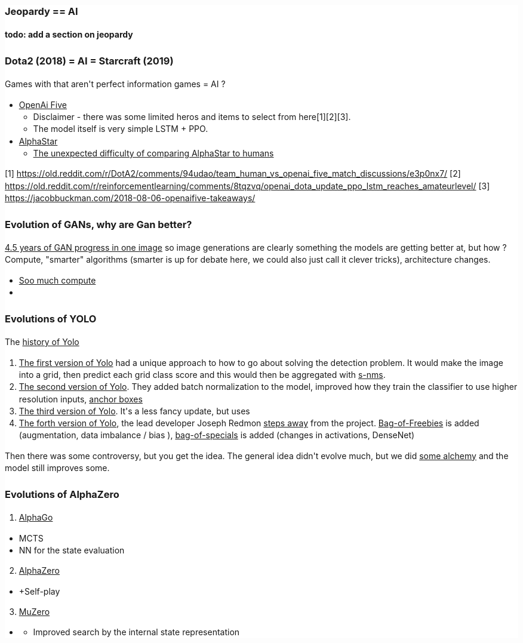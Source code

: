 ### Jeopardy == AI
**todo: add a section on jeopardy**

### Dota2 (2018) = AI = Starcraft (2019)
Games with that aren't perfect information games = AI ?
- [OpenAi Five](https://github.com/alexis-jacq/Pytorch-DPPO)
  - Disclaimer - there was some limited heros and items to select from here[1][2][3].
  - The model itself is very simple LSTM + PPO.
- [AlphaStar](https://deepmind.google/discover/blog/alphastar-mastering-the-real-time-strategy-game-starcraft-ii/)
  - [The unexpected difficulty of comparing AlphaStar to humans](https://aiimpacts.org/the-unexpected-difficulty-of-comparing-alphastar-to-humans/)

[1] https://old.reddit.com/r/DotA2/comments/94udao/team_human_vs_openai_five_match_discussions/e3p0nx7/
[2] https://old.reddit.com/r/reinforcementlearning/comments/8tqzvq/openai_dota_update_ppo_lstm_reaches_amateurlevel/
[3] https://jacobbuckman.com/2018-08-06-openaifive-takeaways/


### Evolution of GANs, why are Gan better?
[4.5 years of GAN progress in one image](https://web.archive.org/web/20220503230349/https://blog.acolyer.org/wp-content/uploads/2019/02/gans-tweet-1.jpeg?w=480) so image generations are clearly something the models are getting better at, but how ? 
Compute, "smarter" algorithms (smarter is up for debate here, we could also just call it clever tricks), architecture changes.

- [Soo much compute](http://www.transistorcount.com/)
- 

### Evolutions of YOLO
The [history of Yolo](https://deci.ai/blog/history-yolo-object-detection-models-from-yolov1-yolov8/)
1. [The first version of Yolo](https://arxiv.org/pdf/1506.02640v5.pdf) had a unique approach to how to go about solving the detection problem. It would make the image into a grid, then predict each grid class score and this would then be aggregated with [s-nms](https://arxiv.org/pdf/1704.04503.pdf). 
2. [The second version of Yolo](https://arxiv.org/pdf/1612.08242v1.pdf). They added batch normalization to the model, improved how they train the classifier to use higher resolution inputs, [anchor boxes](https://www.thinkautonomous.ai/blog/anchor-boxes/)
3. [The third version of Yolo](https://arxiv.org/pdf/1804.02767.pdf). It's a less fancy update, but uses 
4. [The forth version of Yolo](https://arxiv.org/pdf/2004.10934.pdf), the lead developer Joseph Redmon [steps away](https://twitter.com/pjreddie/status/1230524770350817280) from the project. [Bag-of-Freebies](https://medium.com/visionwizard/yolov4-bag-of-freebies-dc126623fc2d) is added (augmentation, data imbalance / bias ), [bag-of-specials](https://medium.com/visionwizard/yolov4-version-2-bag-of-specials-fab1032b7fa0) is added (changes in activations, DenseNet)

Then there was some controversy, but you get the idea. The general idea didn't evolve much, but we did [some alchemy](https://www.youtube.com/watch?v=x7psGHgatGM) and the model still improves some.

### Evolutions of AlphaZero
1. [AlphaGo](https://www.davidsilver.uk/wp-content/uploads/2020/03/unformatted_final_mastering_go.pdf)
- MCTS
- NN for the state evaluation
2. [AlphaZero](https://arxiv.org/pdf/1712.01815.pdf)
- +Self-play
3. [MuZero](https://arxiv.org/pdf/1911.08265.pdf)
- + Improved search by the internal state representation
